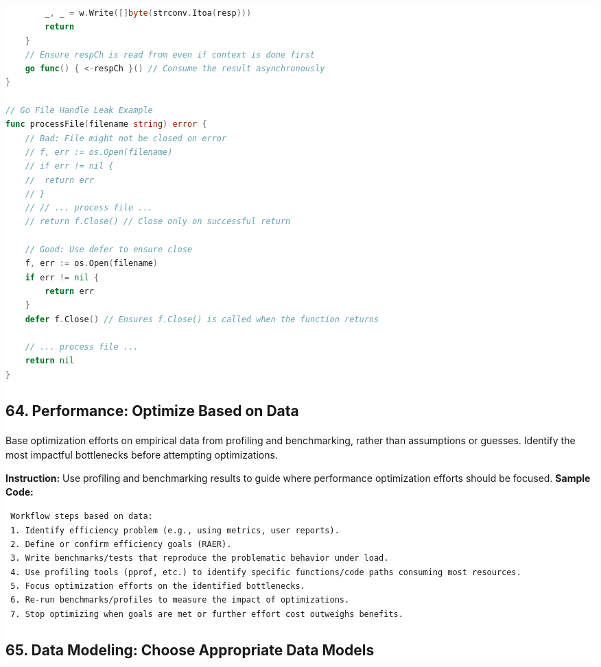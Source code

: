 ```go
		_, _ = w.Write([]byte(strconv.Itoa(resp)))
		return
	}
    // Ensure respCh is read from even if context is done first
    go func() { <-respCh }() // Consume the result asynchronously
}

// Go File Handle Leak Example
func processFile(filename string) error {
	// Bad: File might not be closed on error
	// f, err := os.Open(filename)
	// if err != nil {
	// 	return err
	// }
	// // ... process file ...
	// return f.Close() // Close only on successful return

	// Good: Use defer to ensure close
	f, err := os.Open(filename)
	if err != nil {
		return err
	}
	defer f.Close() // Ensures f.Close() is called when the function returns

	// ... process file ...
	return nil
}
```

## 64. Performance: Optimize Based on Data

Base optimization efforts on empirical data from profiling and benchmarking, rather than assumptions or guesses. Identify the most impactful bottlenecks before attempting optimizations.

**Instruction:** Use profiling and benchmarking results to guide where performance optimization efforts should be focused.
**Sample Code:**

```
 Workflow steps based on data:
 1. Identify efficiency problem (e.g., using metrics, user reports).
 2. Define or confirm efficiency goals (RAER).
 3. Write benchmarks/tests that reproduce the problematic behavior under load.
 4. Use profiling tools (pprof, etc.) to identify specific functions/code paths consuming most resources.
 5. Focus optimization efforts on the identified bottlenecks.
 6. Re-run benchmarks/profiles to measure the impact of optimizations.
 7. Stop optimizing when goals are met or further effort cost outweighs benefits.
```

## 65. Data Modeling: Choose Appropriate Data Models
